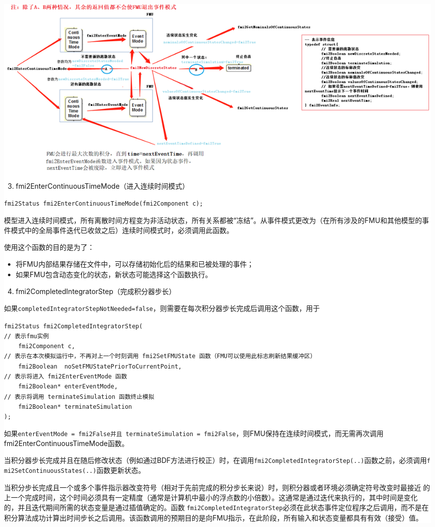 ![fmi2NewDiscreteStates](/image/co-simulation/fmi2NewDiscreteStates.png)

3. fmi2EnterContinuousTimeMode（进入连续时间模式）
```
fmi2Status fmi2EnterContinuousTimeMode(fmi2Component c);
```

模型进入连续时间模式，所有离散时间方程变为非活动状态，所有关系都被“冻结”。从事件模式更改为（在所有涉及的FMU和其他模型的事件模式中的全局事件迭代已收敛之后）连续时间模式时，必须调用此函数。

使用这个函数的目的是为了：
+	将FMU内部结果存储在文件中，可以存储初始化后的结果和已被处理的事件；
+	如果FMU包含动态变化的状态，新状态可能选择这个函数执行。

4. fmi2CompletedIntegratorStep（完成积分器步长）

如果`completedIntegratorStepNotNeeded=false`，则需要在每次积分器步长完成后调用这个函数，用于

```
fmi2Status fmi2CompletedIntegratorStep(
// 表示fmu实例
	fmi2Component c,
// 表示在本次模拟运行中，不再对上一个时刻调用 fmi2SetFMUState 函数（FMU可以使用此标志刷新结果缓冲区）
	fmi2Boolean  noSetFMUStatePriorToCurrentPoint, 
// 表示将进入 fmi2EnterEventMode 函数
	fmi2Boolean* enterEventMode, 
// 表示将调用 terminateSimulation 函数终止模拟
	fmi2Boolean* terminateSimulation
);
```


如果`enterEventMode = fmi2False并且 terminateSimulation = fmi2False`，则FMU保持在连续时间模式，而无需再次调用fmi2EnterContinuousTimeMode函数。


当积分器步长完成并且在随后修改状态（例如通过BDF方法进行校正）时，在调用`fmi2CompletedIntegratorStep(..)`函数之前，必须调用`fmi2SetContinuousStates(..)`函数更新状态。


当积分步长完成且一个或多个事件指示器改变符号（相对于先前完成的积分步长来说）时，则积分器或者环境必须确定符号改变时最接近
的上一个完成时间，这个时间必须具有一定精度（通常是计算机中最小的浮点数的小倍数）。这通常是通过迭代来执行的，其中时间是变化的，并且迭代期间所需的状态变量是通过插值确定的。函数 `fmi2CompletedIntegratorStep`必须在此状态事件定位程序之后调用，而不是在积分算法成功计算出时间步长之后调用。该函数调用的预期目的是向FMU指示，在此阶段，所有输入和状态变量都具有有效（接受）值。
